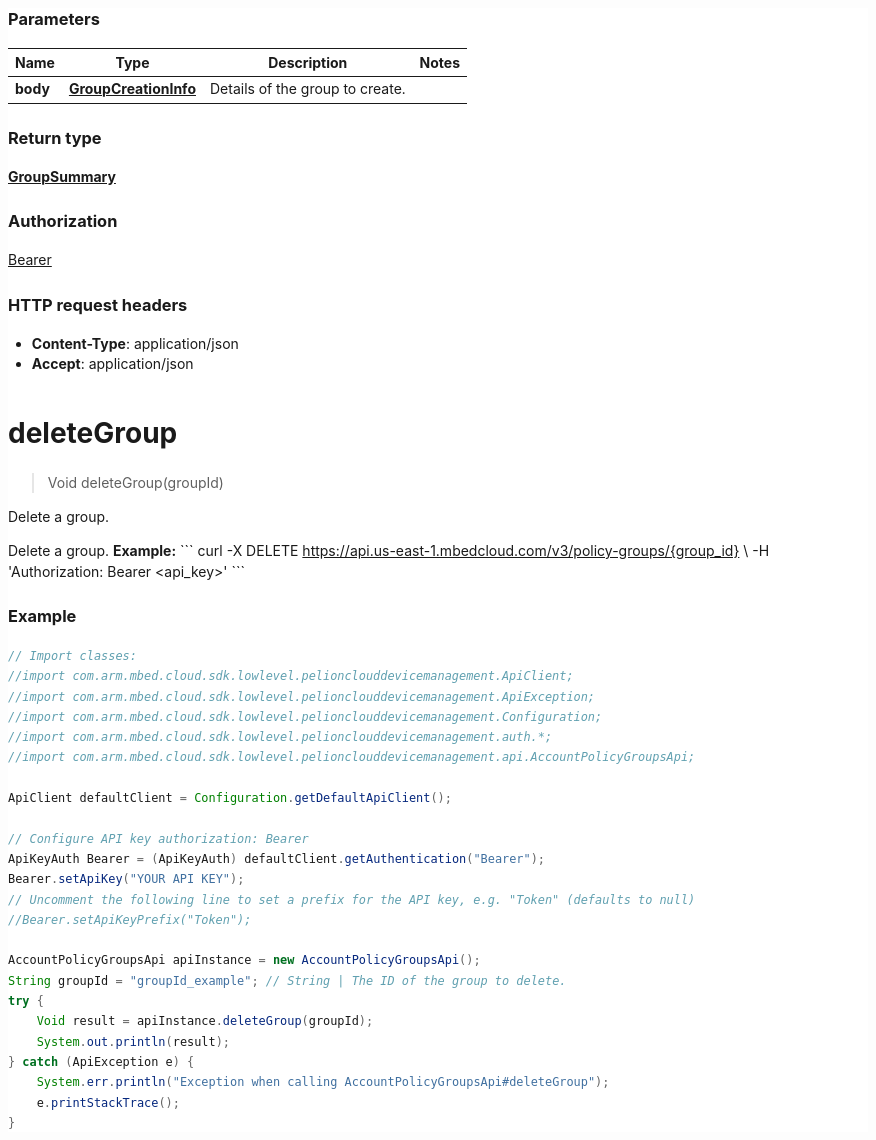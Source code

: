 ### Parameters

Name | Type | Description  | Notes
------------- | ------------- | ------------- | -------------
 **body** | [**GroupCreationInfo**](GroupCreationInfo.md)| Details of the group to create. |

### Return type

[**GroupSummary**](GroupSummary.md)

### Authorization

[Bearer](../README.md#Bearer)

### HTTP request headers

 - **Content-Type**: application/json
 - **Accept**: application/json

<a name="deleteGroup"></a>
# **deleteGroup**
> Void deleteGroup(groupId)

Delete a group.

Delete a group.  **Example:** &#x60;&#x60;&#x60; curl -X DELETE https://api.us-east-1.mbedcloud.com/v3/policy-groups/{group_id} \\ -H &#39;Authorization: Bearer &lt;api_key&gt;&#39; &#x60;&#x60;&#x60;

### Example
```java
// Import classes:
//import com.arm.mbed.cloud.sdk.lowlevel.pelionclouddevicemanagement.ApiClient;
//import com.arm.mbed.cloud.sdk.lowlevel.pelionclouddevicemanagement.ApiException;
//import com.arm.mbed.cloud.sdk.lowlevel.pelionclouddevicemanagement.Configuration;
//import com.arm.mbed.cloud.sdk.lowlevel.pelionclouddevicemanagement.auth.*;
//import com.arm.mbed.cloud.sdk.lowlevel.pelionclouddevicemanagement.api.AccountPolicyGroupsApi;

ApiClient defaultClient = Configuration.getDefaultApiClient();

// Configure API key authorization: Bearer
ApiKeyAuth Bearer = (ApiKeyAuth) defaultClient.getAuthentication("Bearer");
Bearer.setApiKey("YOUR API KEY");
// Uncomment the following line to set a prefix for the API key, e.g. "Token" (defaults to null)
//Bearer.setApiKeyPrefix("Token");

AccountPolicyGroupsApi apiInstance = new AccountPolicyGroupsApi();
String groupId = "groupId_example"; // String | The ID of the group to delete.
try {
    Void result = apiInstance.deleteGroup(groupId);
    System.out.println(result);
} catch (ApiException e) {
    System.err.println("Exception when calling AccountPolicyGroupsApi#deleteGroup");
    e.printStackTrace();
}
```
